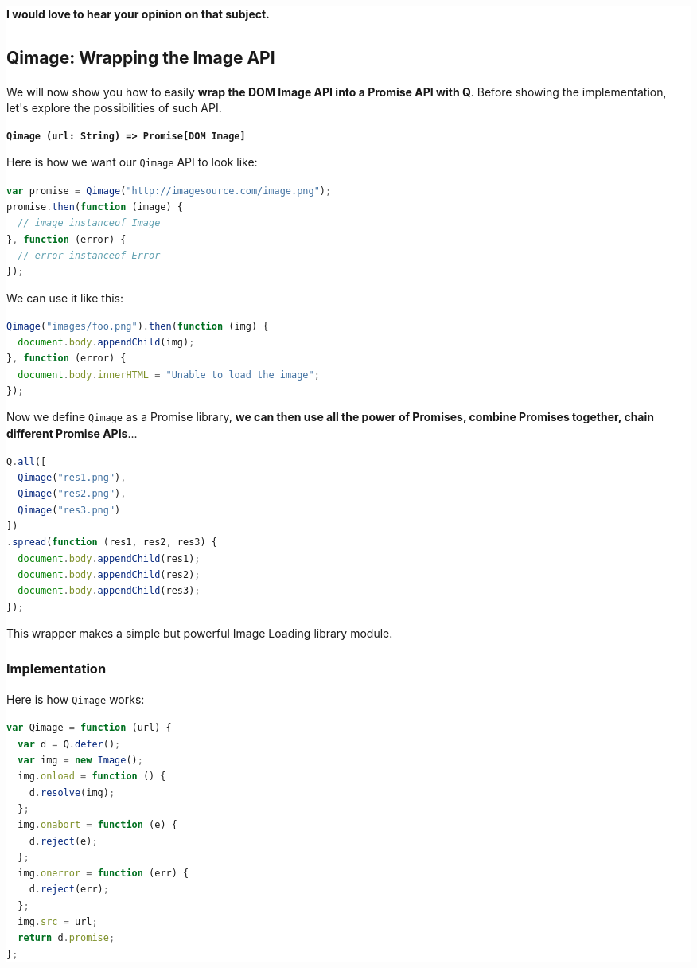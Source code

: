 **I would love to hear your opinion on that subject.**


## Qimage: Wrapping the Image API

We will now show you how to easily **wrap the DOM Image API into a Promise API with Q**.
Before showing the implementation, let's explore the possibilities of such API.

**`Qimage (url: String) => Promise[DOM Image]`**

Here is how we want our `Qimage` API to look like:

```javascript
var promise = Qimage("http://imagesource.com/image.png");
promise.then(function (image) {
  // image instanceof Image
}, function (error) {
  // error instanceof Error
});
```

We can use it like this:

```javascript
Qimage("images/foo.png").then(function (img) {
  document.body.appendChild(img);
}, function (error) {
  document.body.innerHTML = "Unable to load the image";
});
```

Now we define `Qimage` as a Promise library, **we can then use all the power of Promises,
combine Promises together, chain different Promise APIs**...

```javascript
Q.all([
  Qimage("res1.png"),
  Qimage("res2.png"),
  Qimage("res3.png")
])
.spread(function (res1, res2, res3) {
  document.body.appendChild(res1);
  document.body.appendChild(res2);
  document.body.appendChild(res3);
});
```

This wrapper makes a simple but powerful Image Loading library module.

### Implementation

Here is how `Qimage` works:

```javascript
var Qimage = function (url) {
  var d = Q.defer();
  var img = new Image();
  img.onload = function () {
    d.resolve(img);
  };
  img.onabort = function (e) {
    d.reject(e);
  };
  img.onerror = function (err) {
    d.reject(err);
  };
  img.src = url;
  return d.promise;
};
```

[0]: /pages/a-world-of-promises/
[1]: http://github.com/kriskowal/q
[2]: http://github.com/gre/qimage
[3]: http://wiki.commonjs.org/wiki/Promises/A
[4]: http://dom.spec.whatwg.org/#promises
[5]: http://wiki.commonjs.org/wiki/Promises/B
[6]: http://wiki.commonjs.org/wiki/Promises/D
[7]: https://npmjs.org/package/qimage